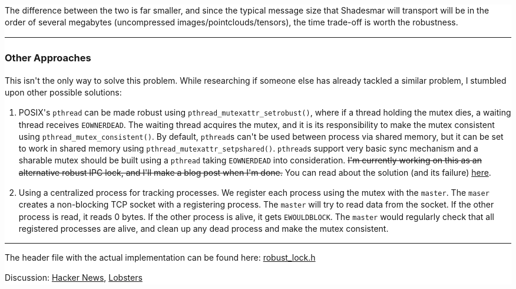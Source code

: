 The difference between the two is far smaller, and since the typical
message size that Shadesmar will transport will be in the order of several
megabytes (uncompressed images/pointclouds/tensors), the time trade-off is
worth the robustness.

---

### Other Approaches

This isn't the only way to solve this problem. While researching if someone
else has already tackled a similar problem, I stumbled upon other possible
solutions:

1. POSIX's `pthread` can be made robust using `pthread_mutexattr_setrobust()`,
where if a thread holding the mutex dies, a waiting thread receives
`EOWNERDEAD`. The waiting thread acquires the mutex, and it is its
responsibility to make the mutex consistent using `pthread_mutex_consistent()`.
By default, `pthread`s can't be used between process via shared memory,
but it can be set to work in shared memory using `pthread_mutexattr_setpshared()`.
`pthread`s support very basic sync mechanism and a sharable mutex should be built
using a `pthread` taking `EOWNERDEAD` into consideration. ~~I'm currently working
on this as an alternative robust IPC lock, and I'll make a blog post when I'm done.~~
You can read about the solution (and its failure) [here](https://squadrick.dev/journal/better-ipc-locks.html).

2. Using a centralized process for tracking processes. We register
each process using the mutex with the `master`. The `maser` creates a
non-blocking TCP socket with a registering process. The `master` will
try to read data from the socket. If the other process is read, it reads 0 bytes.
If the other process is alive, it gets `EWOULDBLOCK`. The `master` would regularly
check that all registered processes are alive, and clean up any dead process
and make the mutex consistent.

---

The header file with the actual implementation can be found here: [robust_lock.h](https://github.com/Squadrick/shadesmar/blob/master/include/shadesmar/robust_lock.h)

Discussion: [Hacker News](https://news.ycombinator.com/item?id=21402594), [Lobsters](https://lobste.rs/s/oofgm4/interprocess_locks)
